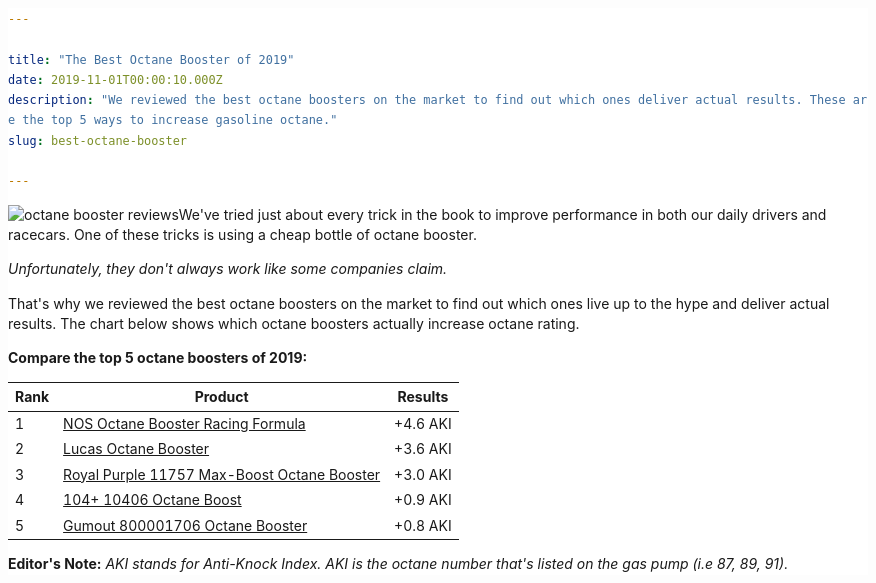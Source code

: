 ```yaml
---

title: "The Best Octane Booster of 2019"
date: 2019-11-01T00:00:10.000Z
description: "We reviewed the best octane boosters on the market to find out which ones deliver actual results. These are the top 5 ways to increase gasoline octane."
slug: best-octane-booster

---
```


<img src="http://www.hcdmag.com/wp-content/uploads/octane_booster_reviews-300x199.jpg" alt="octane booster reviews" width="300" height="199" class="alignright size-medium wp-image-5239">We've tried just about every trick in the book to improve performance in both our daily drivers and racecars. One of these tricks is using a cheap bottle of octane booster.

<em>Unfortunately, they don't always work like some companies claim.</em>

That's why we reviewed the best octane boosters on the market to find out which ones live up to the hype and deliver actual results. The chart below shows which octane boosters actually increase octane rating.

<strong>Compare the top 5 octane boosters of 2019:</strong>
<table>
<thead>
<tr>
<th>Rank</th>
<th>Product</th>
<th>Results</th>
</tr>
</thead>
<tbody>
<tr>
<td>1</td>
<td><a href="http://amzn.com/B000HBIA1I?tag=hcdmag-20" target="_blank" rel="nofollow noopener noreferrer">NOS Octane Booster Racing Formula</a></td>
<td>+4.6 AKI</td>
</tr>
<tr>
<td>2</td>
<td><a href="http://amzn.com/B000ARTZPE?tag=hcdmag-20" target="_blank" rel="nofollow noopener noreferrer">Lucas Octane Booster</a></td>
<td>+3.6 AKI</td>
</tr>
<tr>
<td>3</td>
<td><a href="http://amzn.com/B00HEZQHQU?tag=hcdmag-20" target="_blank" rel="nofollow noopener noreferrer">Royal Purple 11757 Max-Boost Octane Booster</a></td>
<td>+3.0 AKI</td>
</tr>
<tr>
<td>4</td>
<td><a href="http://amzn.com/B000LNUIUI?tag=hcdmag-20" target="_blank" rel="nofollow noopener noreferrer">104+ 10406 Octane Boost</a></td>
<td>+0.9 AKI</td>
</tr>
<tr>
<td>5</td>
<td><a href="http://amzn.com/B004AYZB38?tag=hcdmag-20" target="_blank" rel="nofollow noopener noreferrer">Gumout 800001706 Octane Booster</a></td>
<td>+0.8 AKI</td>
</tr>
</tbody>
</table>
<strong>Editor's Note:</strong> <em>AKI stands for Anti-Knock Index. AKI is the octane number that's listed on the gas pump (i.e 87, 89, 91).</em>
